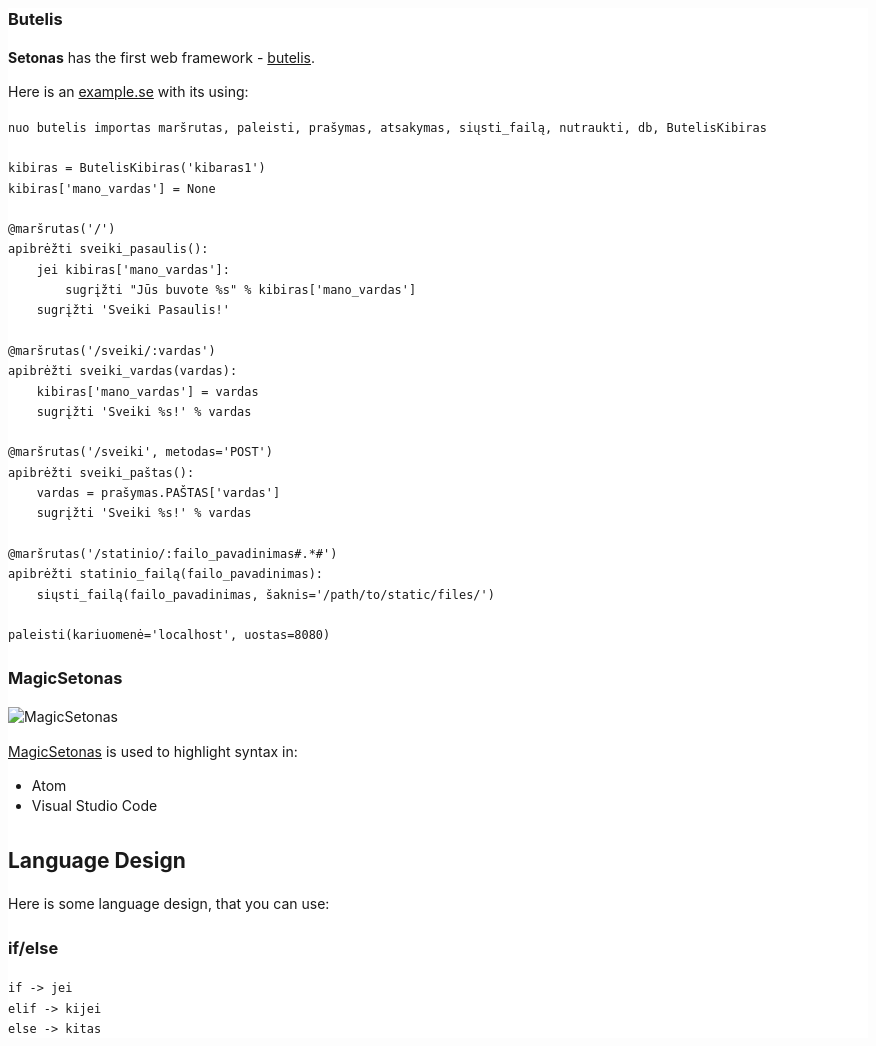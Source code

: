 ### Butelis

**Setonas** has the first web framework - [butelis](https://github.com/Setonas/butelis).

Here is an [example.se](https://github.com/Setonas/butelis/blob/master/example/example.se) with its using:

```
nuo butelis importas maršrutas, paleisti, prašymas, atsakymas, siųsti_failą, nutraukti, db, ButelisKibiras

kibiras = ButelisKibiras('kibaras1')
kibiras['mano_vardas'] = None

@maršrutas('/')
apibrėžti sveiki_pasaulis():
    jei kibiras['mano_vardas']:
        sugrįžti "Jūs buvote %s" % kibiras['mano_vardas']
    sugrįžti 'Sveiki Pasaulis!'

@maršrutas('/sveiki/:vardas')
apibrėžti sveiki_vardas(vardas):
    kibiras['mano_vardas'] = vardas
    sugrįžti 'Sveiki %s!' % vardas

@maršrutas('/sveiki', metodas='POST')
apibrėžti sveiki_paštas():
    vardas = prašymas.PAŠTAS['vardas']
    sugrįžti 'Sveiki %s!' % vardas

@maršrutas('/statinio/:failo_pavadinimas#.*#')
apibrėžti statinio_failą(failo_pavadinimas):
    siųsti_failą(failo_pavadinimas, šaknis='/path/to/static/files/')

paleisti(kariuomenė='localhost', uostas=8080)
```

### MagicSetonas

![MagicSetonas](https://camo.githubusercontent.com/a02d6f960225788c96c825022e798d6e7056e8ef/68747470733a2f2f7365746f6e61732e6769746875622e696f2f4d616769635365746f6e61732f6578616d706c652e706e67)

[MagicSetonas](https://setonas.github.io/MagicSetonas/) is used to highlight syntax in:

- Atom
- Visual Studio Code

## Language Design

Here is some language design, that you can use:

### if/else

```
if -> jei
elif -> kijei
else -> kitas
```
